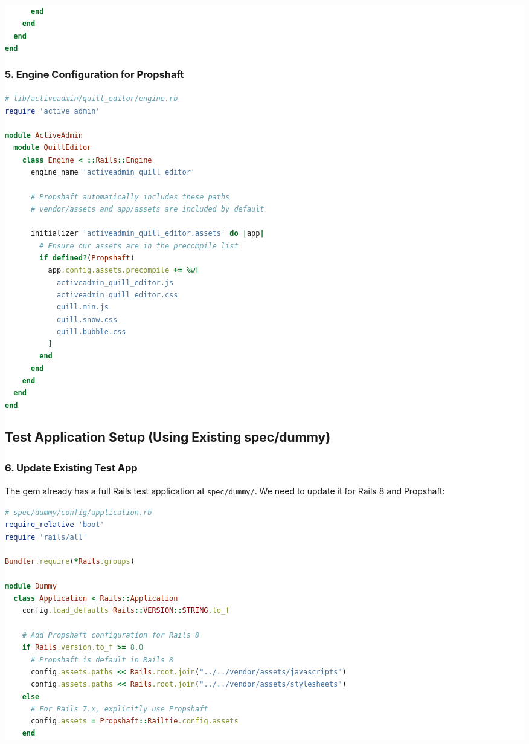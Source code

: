 ```ruby
      end
    end
  end
end
```

### 5. Engine Configuration for Propshaft

```ruby
# lib/activeadmin/quill_editor/engine.rb
require 'active_admin'

module ActiveAdmin
  module QuillEditor
    class Engine < ::Rails::Engine
      engine_name 'activeadmin_quill_editor'

      # Propshaft automatically includes these paths
      # vendor/assets and app/assets are included by default

      initializer 'activeadmin_quill_editor.assets' do |app|
        # Ensure our assets are in the precompile list
        if defined?(Propshaft)
          app.config.assets.precompile += %w[
            activeadmin_quill_editor.js
            activeadmin_quill_editor.css
            quill.min.js
            quill.snow.css
            quill.bubble.css
          ]
        end
      end
    end
  end
end
```

## Test Application Setup (Using Existing spec/dummy)

### 6. Update Existing Test App

The gem already has a full Rails test application at `spec/dummy/`. We need to update it for Rails 8 and Propshaft:

```ruby
# spec/dummy/config/application.rb
require_relative 'boot'
require 'rails/all'

Bundler.require(*Rails.groups)

module Dummy
  class Application < Rails::Application
    config.load_defaults Rails::VERSION::STRING.to_f

    # Add Propshaft configuration for Rails 8
    if Rails.version.to_f >= 8.0
      # Propshaft is default in Rails 8
      config.assets.paths << Rails.root.join("../../vendor/assets/javascripts")
      config.assets.paths << Rails.root.join("../../vendor/assets/stylesheets")
    else
      # For Rails 7.x, explicitly use Propshaft
      config.assets = Propshaft::Railtie.config.assets
    end
```